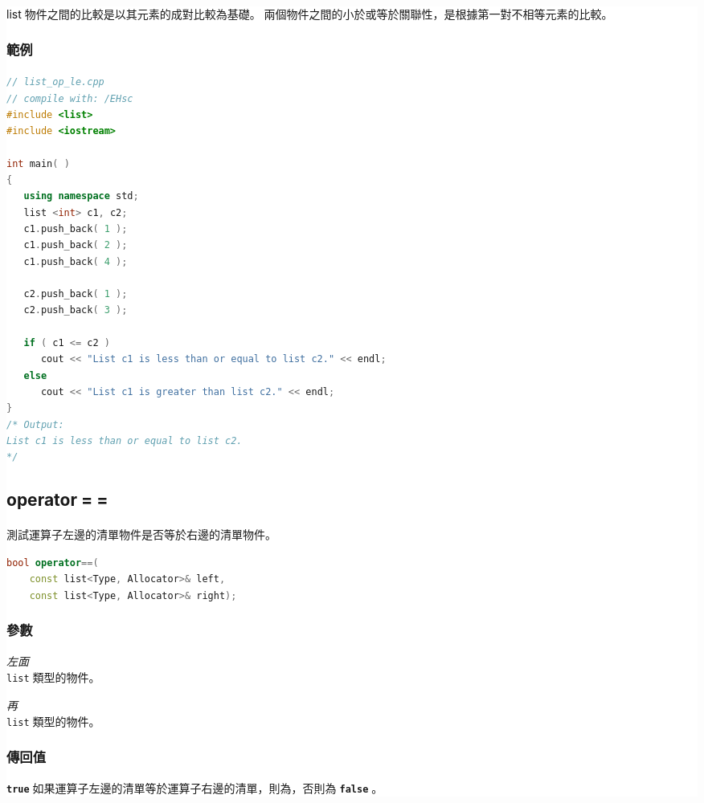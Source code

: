 list 物件之間的比較是以其元素的成對比較為基礎。 兩個物件之間的小於或等於關聯性，是根據第一對不相等元素的比較。

### <a name="example"></a>範例

```cpp
// list_op_le.cpp
// compile with: /EHsc
#include <list>
#include <iostream>

int main( )
{
   using namespace std;
   list <int> c1, c2;
   c1.push_back( 1 );
   c1.push_back( 2 );
   c1.push_back( 4 );

   c2.push_back( 1 );
   c2.push_back( 3 );

   if ( c1 <= c2 )
      cout << "List c1 is less than or equal to list c2." << endl;
   else
      cout << "List c1 is greater than list c2." << endl;
}
/* Output:
List c1 is less than or equal to list c2.
*/
```

## <a name="operator"></a><a name="op_eq_eq"></a>operator = =

測試運算子左邊的清單物件是否等於右邊的清單物件。

```cpp
bool operator==(
    const list<Type, Allocator>& left,
    const list<Type, Allocator>& right);
```

### <a name="parameters"></a>參數

*左面*\
`list` 類型的物件。

*再*\
`list` 類型的物件。

### <a name="return-value"></a>傳回值

**`true`** 如果運算子左邊的清單等於運算子右邊的清單，則為，否則為 **`false`** 。
